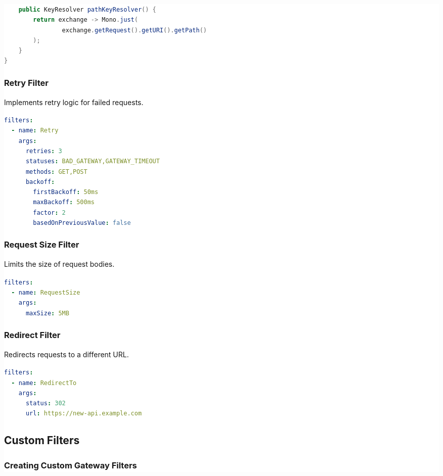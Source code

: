 ```java
    public KeyResolver pathKeyResolver() {
        return exchange -> Mono.just(
                exchange.getRequest().getURI().getPath()
        );
    }
}
```

### Retry Filter

Implements retry logic for failed requests.

```yaml
filters:
  - name: Retry
    args:
      retries: 3
      statuses: BAD_GATEWAY,GATEWAY_TIMEOUT
      methods: GET,POST
      backoff:
        firstBackoff: 50ms
        maxBackoff: 500ms
        factor: 2
        basedOnPreviousValue: false
```

### Request Size Filter

Limits the size of request bodies.

```yaml
filters:
  - name: RequestSize
    args:
      maxSize: 5MB
```

### Redirect Filter

Redirects requests to a different URL.

```yaml
filters:
  - name: RedirectTo
    args:
      status: 302
      url: https://new-api.example.com
```

## Custom Filters

### Creating Custom Gateway Filters
